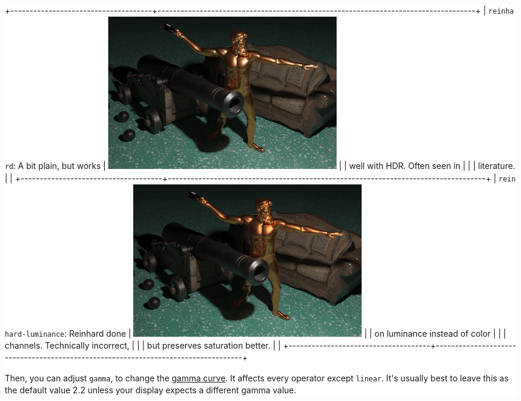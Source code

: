 +-------------------------------------+-----------------------------------------------------------------------------------+
| `reinhard`: A bit plain, but works  | ![Reinhard](images/tonemap_reinhard.png)                                          |
| well with HDR. Often seen in        |                                                                                   |
| literature.                         |                                                                                   |
+-------------------------------------+-----------------------------------------------------------------------------------+
| `reinhard-luminance`: Reinhard done | ![Reinhardl](images/tonemap_reinhardl.png)                                        |
| on luminance instead of color       |                                                                                   |
| channels. Technically incorrect,    |                                                                                   |
| but preserves saturation better.    |                                                                                   |
+-------------------------------------+-----------------------------------------------------------------------------------+

Then, you can adjust `gamma`, to change the
[gamma curve](https://en.wikipedia.org/wiki/Gamma_correction).
It affects every operator except `linear`. It's usually best to leave this as
the default value 2.2 unless your display expects a different gamma value.

